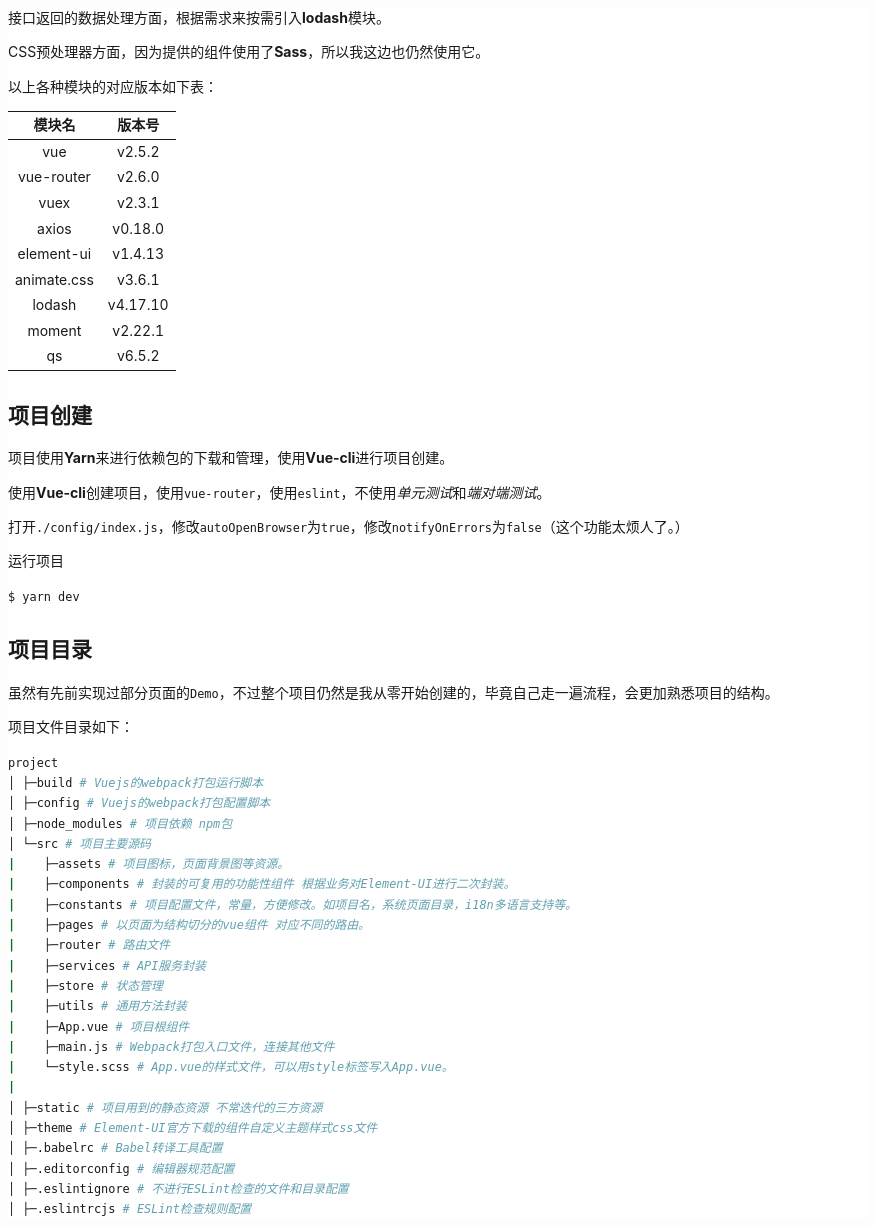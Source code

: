 接口返回的数据处理方面，根据需求来按需引入**lodash**模块。

CSS预处理器方面，因为提供的组件使用了**Sass**，所以我这边也仍然使用它。

以上各种模块的对应版本如下表：

|   模块名    |  版本号  |
| :---------: | :------: |
|     vue     |  v2.5.2  |
| vue-router  |  v2.6.0  |
|    vuex     |  v2.3.1  |
|    axios    | v0.18.0  |
| element-ui  | v1.4.13  |
| animate.css |  v3.6.1  |
|   lodash    | v4.17.10 |
|   moment    | v2.22.1  |
|     qs      |  v6.5.2  |

## 项目创建

项目使用**Yarn**来进行依赖包的下载和管理，使用**Vue-cli**进行项目创建。

使用**Vue-cli**创建项目，使用`vue-router`，使用`eslint`，不使用*单元测试*和*端对端测试*。

打开`./config/index.js`，修改`autoOpenBrowser`为`true`，修改`notifyOnErrors`为`false`（这个功能太烦人了。）

运行项目

``` bash
$ yarn dev
```

## 项目目录

虽然有先前实现过部分页面的`Demo`，不过整个项目仍然是我从零开始创建的，毕竟自己走一遍流程，会更加熟悉项目的结构。

项目文件目录如下：

``` bash
project
│ ├─build # Vuejs的webpack打包运行脚本
│ ├─config # Vuejs的webpack打包配置脚本
│ ├─node_modules # 项目依赖 npm包
│ └─src # 项目主要源码
|    ├─assets # 项目图标，页面背景图等资源。
|    ├─components # 封装的可复用的功能性组件 根据业务对Element-UI进行二次封装。
|    ├─constants # 项目配置文件，常量，方便修改。如项目名，系统页面目录，i18n多语言支持等。
|    ├─pages # 以页面为结构切分的vue组件 对应不同的路由。
|    ├─router # 路由文件
|    ├─services # API服务封装
|    ├─store # 状态管理
|    ├─utils # 通用方法封装
|    ├─App.vue # 项目根组件
|    ├─main.js # Webpack打包入口文件，连接其他文件
|    └─style.scss # App.vue的样式文件，可以用style标签写入App.vue。
|
│ ├─static # 项目用到的静态资源 不常迭代的三方资源 
│ ├─theme # Element-UI官方下载的组件自定义主题样式css文件
│ ├─.babelrc # Babel转译工具配置
│ ├─.editorconfig # 编辑器规范配置
│ ├─.eslintignore # 不进行ESLint检查的文件和目录配置
│ ├─.eslintrcjs # ESLint检查规则配置
```
